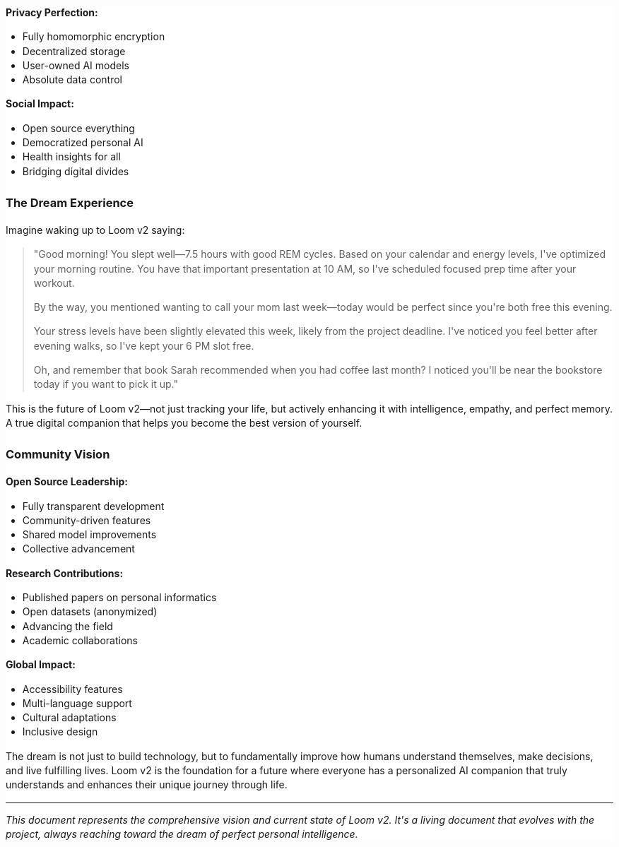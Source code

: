 **Privacy Perfection:**
- Fully homomorphic encryption
- Decentralized storage
- User-owned AI models
- Absolute data control

**Social Impact:**
- Open source everything
- Democratized personal AI
- Health insights for all
- Bridging digital divides

### The Dream Experience

Imagine waking up to Loom v2 saying:

> "Good morning! You slept well—7.5 hours with good REM cycles. Based on your calendar and energy levels, I've optimized your morning routine. You have that important presentation at 10 AM, so I've scheduled focused prep time after your workout. 
>
> By the way, you mentioned wanting to call your mom last week—today would be perfect since you're both free this evening. 
>
> Your stress levels have been slightly elevated this week, likely from the project deadline. I've noticed you feel better after evening walks, so I've kept your 6 PM slot free.
>
> Oh, and remember that book Sarah recommended when you had coffee last month? I noticed you'll be near the bookstore today if you want to pick it up."

This is the future of Loom v2—not just tracking your life, but actively enhancing it with intelligence, empathy, and perfect memory. A true digital companion that helps you become the best version of yourself.

### Community Vision

**Open Source Leadership:**
- Fully transparent development
- Community-driven features
- Shared model improvements
- Collective advancement

**Research Contributions:**
- Published papers on personal informatics
- Open datasets (anonymized)
- Advancing the field
- Academic collaborations

**Global Impact:**
- Accessibility features
- Multi-language support
- Cultural adaptations
- Inclusive design

The dream is not just to build technology, but to fundamentally improve how humans understand themselves, make decisions, and live fulfilling lives. Loom v2 is the foundation for a future where everyone has a personalized AI companion that truly understands and enhances their unique journey through life.

---

*This document represents the comprehensive vision and current state of Loom v2. It's a living document that evolves with the project, always reaching toward the dream of perfect personal intelligence.*